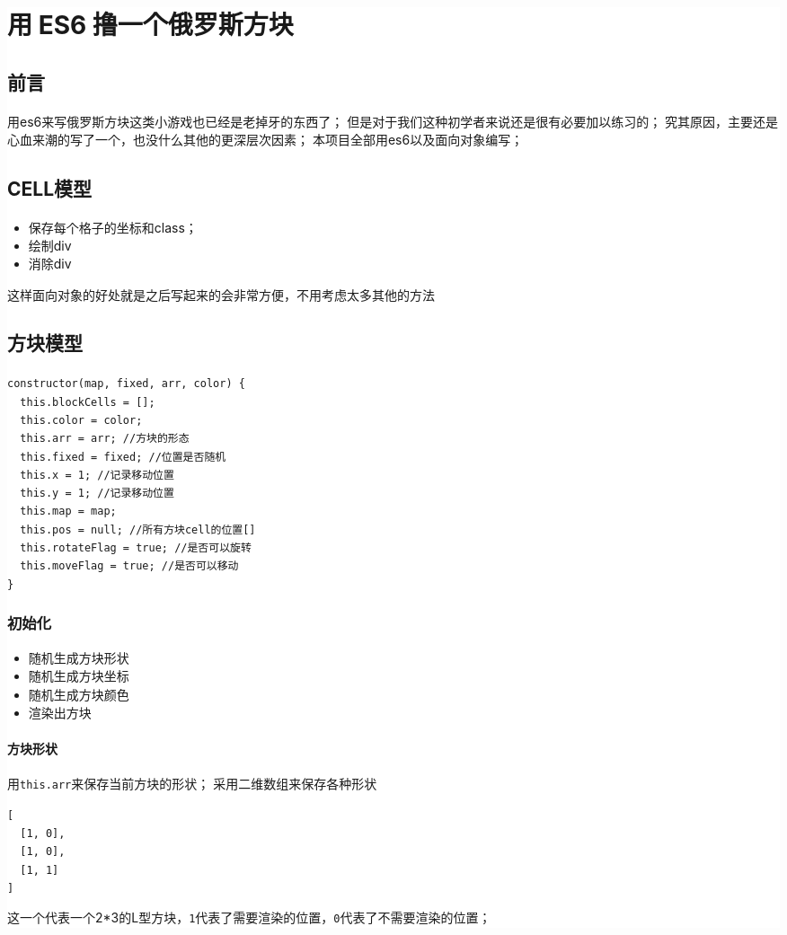 # 用 ES6 撸一个俄罗斯方块

## 前言
用es6来写俄罗斯方块这类小游戏也已经是老掉牙的东西了；
但是对于我们这种初学者来说还是很有必要加以练习的；
究其原因，主要还是心血来潮的写了一个，也没什么其他的更深层次因素；
本项目全部用es6以及面向对象编写；

## CELL模型
- 保存每个格子的坐标和class；
- 绘制div
- 消除div

这样面向对象的好处就是之后写起来的会非常方便，不用考虑太多其他的方法

## 方块模型
```
constructor(map, fixed, arr, color) {
  this.blockCells = [];
  this.color = color;
  this.arr = arr; //方块的形态
  this.fixed = fixed; //位置是否随机
  this.x = 1; //记录移动位置
  this.y = 1; //记录移动位置
  this.map = map;
  this.pos = null; //所有方块cell的位置[]
  this.rotateFlag = true; //是否可以旋转
  this.moveFlag = true; //是否可以移动
}
```

### 初始化
- 随机生成方块形状
- 随机生成方块坐标
- 随机生成方块颜色
- 渲染出方块

#### 方块形状
用`this.arr`来保存当前方块的形状；
采用二维数组来保存各种形状
```
[
  [1, 0],
  [1, 0],
  [1, 1]
]
```
这一个代表一个2*3的L型方块，`1`代表了需要渲染的位置，`0`代表了不需要渲染的位置；
